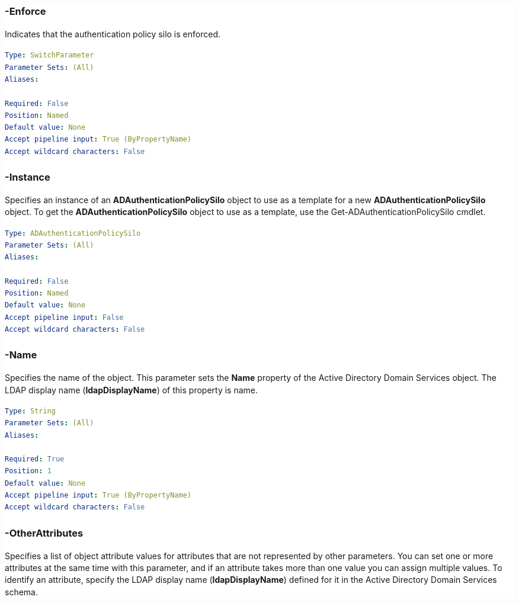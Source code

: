 ### -Enforce
Indicates that the authentication policy silo is enforced.

```yaml
Type: SwitchParameter
Parameter Sets: (All)
Aliases: 

Required: False
Position: Named
Default value: None
Accept pipeline input: True (ByPropertyName)
Accept wildcard characters: False
```

### -Instance
Specifies an instance of an **ADAuthenticationPolicySilo** object to use as a template for a new **ADAuthenticationPolicySilo** object.
To get the **ADAuthenticationPolicySilo** object to use as a template, use the Get-ADAuthenticationPolicySilo cmdlet.

```yaml
Type: ADAuthenticationPolicySilo
Parameter Sets: (All)
Aliases: 

Required: False
Position: Named
Default value: None
Accept pipeline input: False
Accept wildcard characters: False
```

### -Name
Specifies the name of the object.
This parameter sets the **Name** property of the Active Directory Domain Services object.
The LDAP display name (**ldapDisplayName**) of this property is name.

```yaml
Type: String
Parameter Sets: (All)
Aliases: 

Required: True
Position: 1
Default value: None
Accept pipeline input: True (ByPropertyName)
Accept wildcard characters: False
```

### -OtherAttributes
Specifies a list of object attribute values for attributes that are not represented by other parameters.
You can set one or more attributes at the same time with this parameter, and if an attribute takes more than one value you can assign multiple values.
To identify an attribute, specify the LDAP display name (**ldapDisplayName**) defined for it in the Active Directory Domain Services schema.
